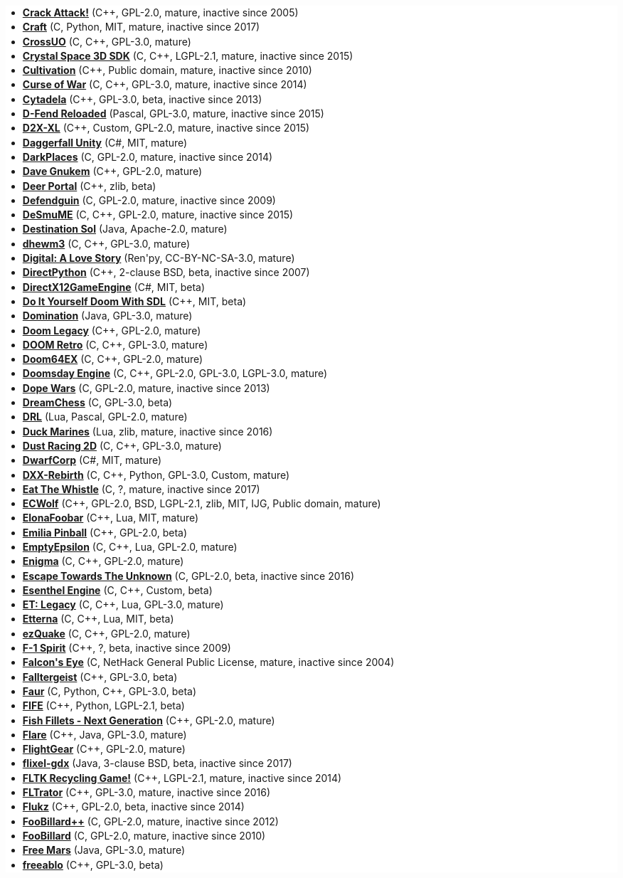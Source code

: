 - **[Crack Attack!](../crack_attack.md)** (C++, GPL-2.0, mature, inactive since 2005)
- **[Craft](../craft.md)** (C, Python, MIT, mature, inactive since 2017)
- **[CrossUO](../crossuo.md)** (C, C++, GPL-3.0, mature)
- **[Crystal Space 3D SDK](../crystal_space_3d_sdk.md)** (C, C++, LGPL-2.1, mature, inactive since 2015)
- **[Cultivation](../cultivation.md)** (C++, Public domain, mature, inactive since 2010)
- **[Curse of War](../curse_of_war.md)** (C, C++, GPL-3.0, mature, inactive since 2014)
- **[Cytadela](../cytadela.md)** (C++, GPL-3.0, beta, inactive since 2013)
- **[D-Fend Reloaded](../d-fend_reloaded.md)** (Pascal, GPL-3.0, mature, inactive since 2015)
- **[D2X-XL](../d2x-xl.md)** (C++, Custom, GPL-2.0, mature, inactive since 2015)
- **[Daggerfall Unity](../daggerfall_unity.md)** (C#, MIT, mature)
- **[DarkPlaces](../darkplaces.md)** (C, GPL-2.0, mature, inactive since 2014)
- **[Dave Gnukem](../dave_gnukem.md)** (C++, GPL-2.0, mature)
- **[Deer Portal](../deer_portal.md)** (C++, zlib, beta)
- **[Defendguin](../defendguin.md)** (C, GPL-2.0, mature, inactive since 2009)
- **[DeSmuME](../desmume.md)** (C, C++, GPL-2.0, mature, inactive since 2015)
- **[Destination Sol](../destination_sol.md)** (Java, Apache-2.0, mature)
- **[dhewm3](../dhewm3.md)** (C, C++, GPL-3.0, mature)
- **[Digital: A Love Story](../digital_a_love_story.md)** (Ren'py, CC-BY-NC-SA-3.0, mature)
- **[DirectPython](../directpython.md)** (C++, 2-clause BSD, beta, inactive since 2007)
- **[DirectX12GameEngine](../directx12gameengine.md)** (C#, MIT, beta)
- **[Do It Yourself Doom With SDL](../do_it_yourself_doom_with_sdl.md)** (C++, MIT, beta)
- **[Domination](../domination.md)** (Java, GPL-3.0, mature)
- **[Doom Legacy](../doom_legacy.md)** (C++, GPL-2.0, mature)
- **[DOOM Retro](../doom_retro.md)** (C, C++, GPL-3.0, mature)
- **[Doom64EX](../doom64ex.md)** (C, C++, GPL-2.0, mature)
- **[Doomsday Engine](../doomsday_engine.md)** (C, C++, GPL-2.0, GPL-3.0, LGPL-3.0, mature)
- **[Dope Wars](../dope_wars.md)** (C, GPL-2.0, mature, inactive since 2013)
- **[DreamChess](../dreamchess.md)** (C, GPL-3.0, beta)
- **[DRL](../drl.md)** (Lua, Pascal, GPL-2.0, mature)
- **[Duck Marines](../duck_marines.md)** (Lua, zlib, mature, inactive since 2016)
- **[Dust Racing 2D](../dust_racing_2d.md)** (C, C++, GPL-3.0, mature)
- **[DwarfCorp](../dwarfcorp.md)** (C#, MIT, mature)
- **[DXX-Rebirth](../dxx-rebirth.md)** (C, C++, Python, GPL-3.0, Custom, mature)
- **[Eat The Whistle](../eat_the_whistle.md)** (C, ?, mature, inactive since 2017)
- **[ECWolf](../ecwolf.md)** (C++, GPL-2.0, BSD, LGPL-2.1, zlib, MIT, IJG, Public domain, mature)
- **[ElonaFoobar](../elonafoobar.md)** (C++, Lua, MIT, mature)
- **[Emilia Pinball](../emilia_pinball.md)** (C++, GPL-2.0, beta)
- **[EmptyEpsilon](../emptyepsilon.md)** (C, C++, Lua, GPL-2.0, mature)
- **[Enigma](../enigma.md)** (C, C++, GPL-2.0, mature)
- **[Escape Towards The Unknown](../escape_towards_the_unknown.md)** (C, GPL-2.0, beta, inactive since 2016)
- **[Esenthel Engine](../esenthel_engine.md)** (C, C++, Custom, beta)
- **[ET: Legacy](../et_legacy.md)** (C, C++, Lua, GPL-3.0, mature)
- **[Etterna](../etterna.md)** (C, C++, Lua, MIT, beta)
- **[ezQuake](../ezquake.md)** (C, C++, GPL-2.0, mature)
- **[F-1 Spirit](../f-1_spirit.md)** (C++, ?, beta, inactive since 2009)
- **[Falcon's Eye](../falcons_eye.md)** (C, NetHack General Public License, mature, inactive since 2004)
- **[Falltergeist](../falltergeist.md)** (C++, GPL-3.0, beta)
- **[Faur](../faur.md)** (C, Python, C++, GPL-3.0, beta)
- **[FIFE](../fife.md)** (C++, Python, LGPL-2.1, beta)
- **[Fish Fillets - Next Generation](../fish_fillets-next_generation.md)** (C++, GPL-2.0, mature)
- **[Flare](../flare.md)** (C++, Java, GPL-3.0, mature)
- **[FlightGear](../flightgear.md)** (C++, GPL-2.0, mature)
- **[flixel-gdx](../flixel-gdx.md)** (Java, 3-clause BSD, beta, inactive since 2017)
- **[FLTK Recycling Game!](../fltk_recycling_game.md)** (C++, LGPL-2.1, mature, inactive since 2014)
- **[FLTrator](../fltrator.md)** (C++, GPL-3.0, mature, inactive since 2016)
- **[Flukz](../flukz.md)** (C++, GPL-2.0, beta, inactive since 2014)
- **[FooBillard++](../foobillard++.md)** (C, GPL-2.0, mature, inactive since 2012)
- **[FooBillard](../foobillard.md)** (C, GPL-2.0, mature, inactive since 2010)
- **[Free Mars](../free_mars.md)** (Java, GPL-3.0, mature)
- **[freeablo](../freeablo.md)** (C++, GPL-3.0, beta)